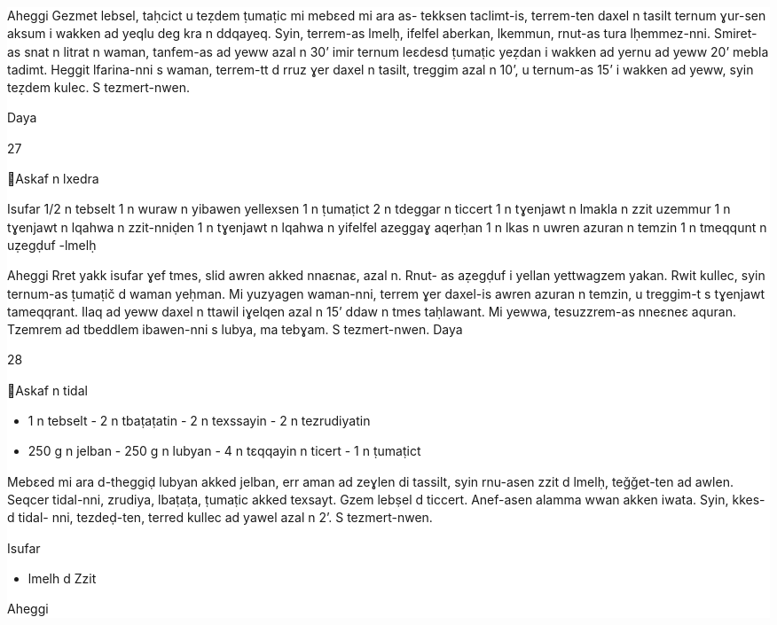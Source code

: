 Aheggi
Gezmet lebsel, taḥcict u teẓdem ṭumaṭic mi mebɛed mi ara as-
tekksen taclimt-is, terrem-ten daxel n tasilt ternum ɣur-sen
aksum i wakken ad yeqlu deg kra n ddqayeq. Syin, terrem-as
lmelḥ, ifelfel aberkan, lkemmun, rnut-as tura lḥemmez-nni.
Smiret-as snat n litrat n waman, tanfem-as ad yeww azal n 30’
imir ternum leɛdesd ṭumaṭic yeẓdan i wakken ad yernu ad yeww
20’ mebla tadimt. Heggit lfarina-nni s waman, terrem-tt d rruz ɣer
daxel n tasilt, treggim azal n 10’, u ternum-as 15’ i wakken ad
yeww, syin teẓdem kulec. S tezmert-nwen.



 Daya

27

Askaf n lxedra



Isufar
1/2 n tebselt 1 n wuraw n yibawen yellexsen 1 n ṭumaṭict 2 n
tdeggar n ticcert 1 n tɣenjawt n lmakla n zzit uzemmur 1 n
tɣenjawt n lqahwa n zzit-nniḍen 1 n tɣenjawt n lqahwa n yifelfel
azeggaɣ aqerḥan 1 n lkas n uwren azuran n temzin 1 n tmeqqunt
n uẓegḍuf -lmelḥ

Aheggi
Rret yakk isufar ɣef tmes, slid awren akked nnaɛnaɛ, azal n. Rnut-
as aẓegḍuf i yellan yettwagzem yakan. Rwit kullec, syin ternum-as
ṭumaṭič d waman yeḥman. Mi yuzyagen waman-nni, terrem ɣer
daxel-is awren azuran n temzin, u treggim-t s tɣenjawt
tameqqrant. Ilaq ad yeww daxel n ttawil iɣelqen azal n 15’ ddaw
n tmes taḥlawant. Mi yewwa, tesuzzrem-as nneɛneɛ aquran.
Tzemrem ad tbeddlem ibawen-nni s lubya, ma tebɣam. S
tezmert-nwen.
                                                                                                        Daya



28

Askaf n tidal

- 1 n tebselt - 2 n tbaṭaṭatin - 2 n texssayin - 2 n tezrudiyatin

- 250 g n jelban - 250 g n lubyan - 4 n tɛqqayin n ticert - 1 n ṭumaṭict

Mebɛed mi ara d-theggiḍ lubyan akked jelban, err aman ad zeɣlen
di tassilt, syin rnu-asen zzit d lmelḥ, teǧǧet-ten ad awlen. Seqcer
tidal-nni,  zrudiya,  lbaṭaṭa,  ṭumaṭic  akked  texsayt.  Gzem  lebṣel  d
ticcert. Anef-asen alamma wwan akken iwata. Syin, kkes-d tidal-
nni, tezdeḍ-ten, terred kullec ad yawel azal n 2’. S tezmert-nwen.

Isufar

- lmelh d Zzit

Aheggi
